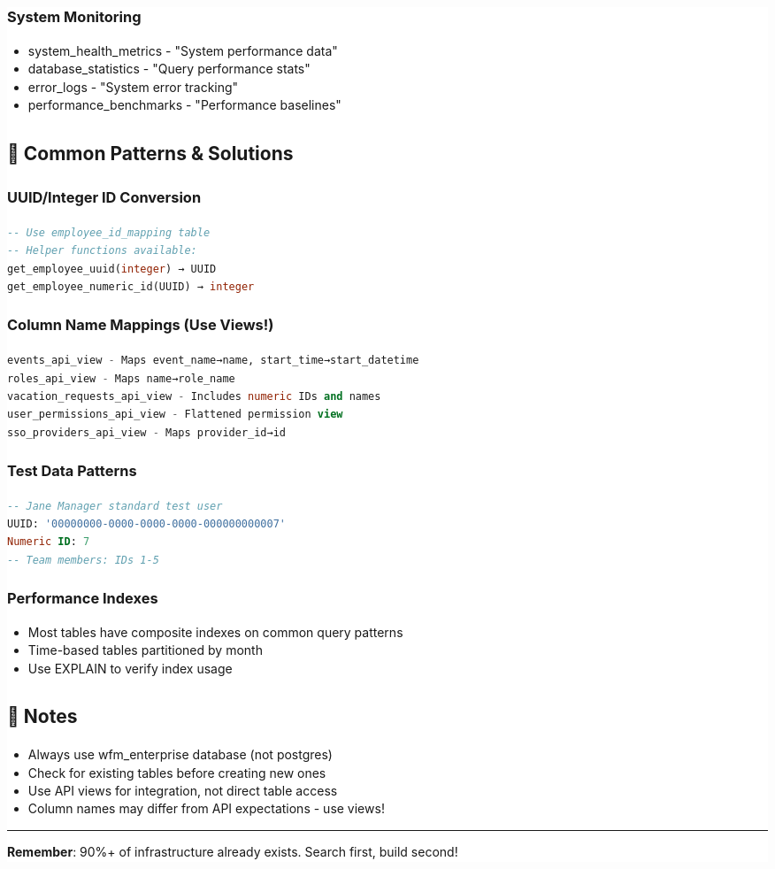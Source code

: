 ### System Monitoring
- system_health_metrics - "System performance data"
- database_statistics - "Query performance stats"
- error_logs - "System error tracking"
- performance_benchmarks - "Performance baselines"

## 🔄 Common Patterns & Solutions

### UUID/Integer ID Conversion
```sql
-- Use employee_id_mapping table
-- Helper functions available:
get_employee_uuid(integer) → UUID
get_employee_numeric_id(UUID) → integer
```

### Column Name Mappings (Use Views!)
```sql
events_api_view - Maps event_name→name, start_time→start_datetime
roles_api_view - Maps name→role_name
vacation_requests_api_view - Includes numeric IDs and names
user_permissions_api_view - Flattened permission view
sso_providers_api_view - Maps provider_id→id
```

### Test Data Patterns
```sql
-- Jane Manager standard test user
UUID: '00000000-0000-0000-0000-000000000007'
Numeric ID: 7
-- Team members: IDs 1-5
```

### Performance Indexes
- Most tables have composite indexes on common query patterns
- Time-based tables partitioned by month
- Use EXPLAIN to verify index usage

## 📝 Notes
- Always use wfm_enterprise database (not postgres)
- Check for existing tables before creating new ones
- Use API views for integration, not direct table access
- Column names may differ from API expectations - use views!

---

**Remember**: 90%+ of infrastructure already exists. Search first, build second!
